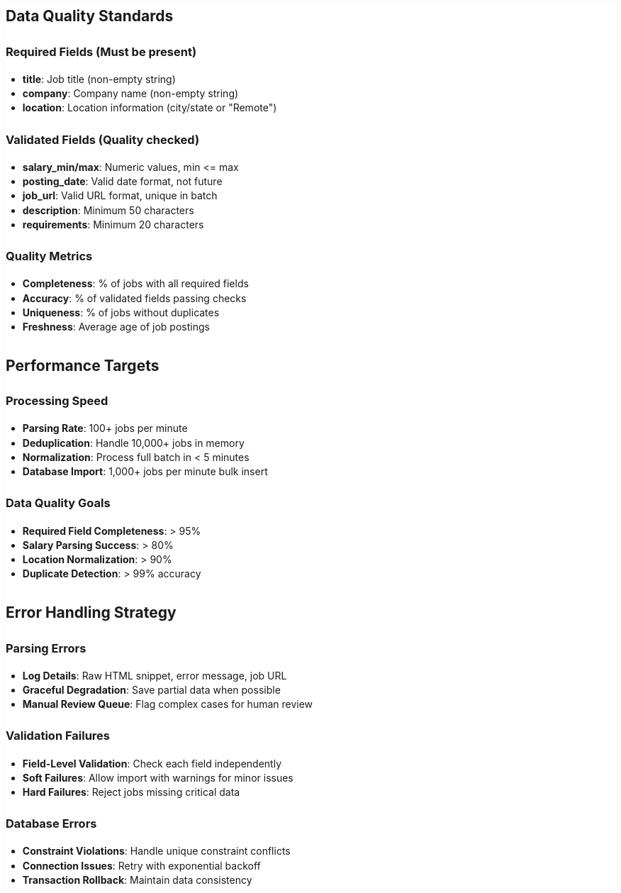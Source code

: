 ## Data Quality Standards

### Required Fields (Must be present)
- **title**: Job title (non-empty string)
- **company**: Company name (non-empty string)
- **location**: Location information (city/state or "Remote")

### Validated Fields (Quality checked)
- **salary_min/max**: Numeric values, min <= max
- **posting_date**: Valid date format, not future
- **job_url**: Valid URL format, unique in batch
- **description**: Minimum 50 characters
- **requirements**: Minimum 20 characters

### Quality Metrics
- **Completeness**: % of jobs with all required fields
- **Accuracy**: % of validated fields passing checks
- **Uniqueness**: % of jobs without duplicates
- **Freshness**: Average age of job postings

## Performance Targets

### Processing Speed
- **Parsing Rate**: 100+ jobs per minute
- **Deduplication**: Handle 10,000+ jobs in memory
- **Normalization**: Process full batch in < 5 minutes
- **Database Import**: 1,000+ jobs per minute bulk insert

### Data Quality Goals
- **Required Field Completeness**: > 95%
- **Salary Parsing Success**: > 80%
- **Location Normalization**: > 90%
- **Duplicate Detection**: > 99% accuracy

## Error Handling Strategy

### Parsing Errors
- **Log Details**: Raw HTML snippet, error message, job URL
- **Graceful Degradation**: Save partial data when possible
- **Manual Review Queue**: Flag complex cases for human review

### Validation Failures
- **Field-Level Validation**: Check each field independently
- **Soft Failures**: Allow import with warnings for minor issues
- **Hard Failures**: Reject jobs missing critical data

### Database Errors
- **Constraint Violations**: Handle unique constraint conflicts
- **Connection Issues**: Retry with exponential backoff
- **Transaction Rollback**: Maintain data consistency
